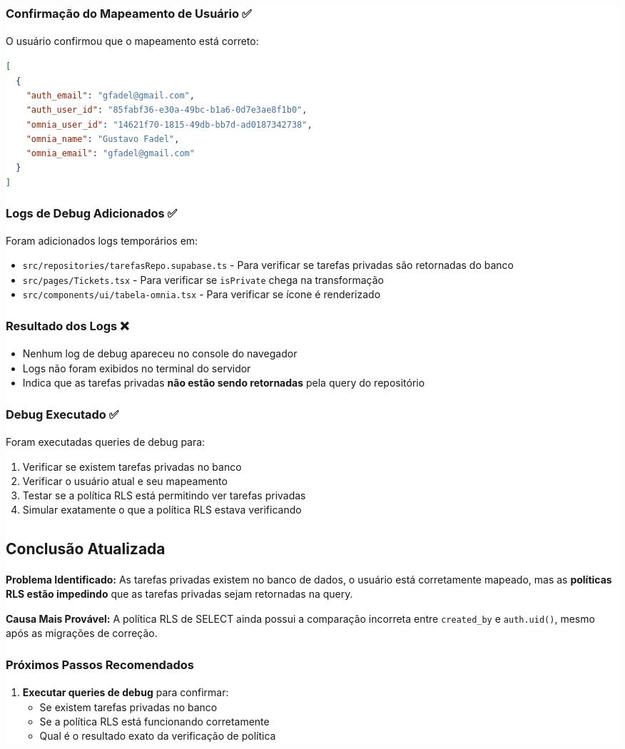 ### Confirmação do Mapeamento de Usuário ✅

O usuário confirmou que o mapeamento está correto:
```json
[
  {
    "auth_email": "gfadel@gmail.com",
    "auth_user_id": "85fabf36-e30a-49bc-b1a6-0d7e3ae8f1b0",
    "omnia_user_id": "14621f70-1815-49db-bb7d-ad0187342738",
    "omnia_name": "Gustavo Fadel",
    "omnia_email": "gfadel@gmail.com"
  }
]
```

### Logs de Debug Adicionados ✅

Foram adicionados logs temporários em:
- `src/repositories/tarefasRepo.supabase.ts` - Para verificar se tarefas privadas são retornadas do banco
- `src/pages/Tickets.tsx` - Para verificar se `isPrivate` chega na transformação
- `src/components/ui/tabela-omnia.tsx` - Para verificar se ícone é renderizado

### Resultado dos Logs ❌

- Nenhum log de debug apareceu no console do navegador
- Logs não foram exibidos no terminal do servidor
- Indica que as tarefas privadas **não estão sendo retornadas** pela query do repositório

### Debug Executado ✅

Foram executadas queries de debug para:
1. Verificar se existem tarefas privadas no banco
2. Verificar o usuário atual e seu mapeamento
3. Testar se a política RLS está permitindo ver tarefas privadas
4. Simular exatamente o que a política RLS estava verificando

## Conclusão Atualizada

**Problema Identificado:** As tarefas privadas existem no banco de dados, o usuário está corretamente mapeado, mas as **políticas RLS estão impedindo** que as tarefas privadas sejam retornadas na query.

**Causa Mais Provável:** A política RLS de SELECT ainda possui a comparação incorreta entre `created_by` e `auth.uid()`, mesmo após as migrações de correção.

### Próximos Passos Recomendados

1. **Executar queries de debug** para confirmar:
   - Se existem tarefas privadas no banco
   - Se a política RLS está funcionando corretamente
   - Qual é o resultado exato da verificação de política
